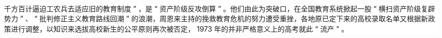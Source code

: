    千方百计逼迫工农兵去适应旧的教育制度
  </span>
  <span class="s2">
   ”
  </span>
  <span class="s1">
   ，是
  </span>
  <span class="s2">
   “
  </span>
  <span class="s1">
   资产阶级反攻倒算
  </span>
  <span class="s2">
   ”
  </span>
  <span class="s1">
   。他们由此为突破口，在全国教育系统掀起一股
  </span>
  <span class="s2">
   “
  </span>
  <span class="s1">
   横扫资产阶级复辟势力
  </span>
  <span class="s2">
   ”
  </span>
  <span class="s1">
   、
  </span>
  <span class="s2">
   “
  </span>
  <span class="s1">
   批判修正主义教育路线回潮
  </span>
  <span class="s2">
   ”
  </span>
  <span class="s1">
   的浪潮，周恩来主持的挽救教育危机的努力遭受重挫，各地原已定下来的高校录取名单又根据新政策进行调整，以知识来选拔高校新生的公平原则再次被否定，
  </span>
  <span class="s2">
   1973
  </span>
  <span class="s1">
   年的并非严格意义上的高考就此
  </span>
  <span class="s2">
   “
  </span>
  <span class="s1">
   流产
  </span>
  <span class="s2">
   ”
  </span>
  <span class="s1">
   。
  </span>
 </p>
 <p class="p1">